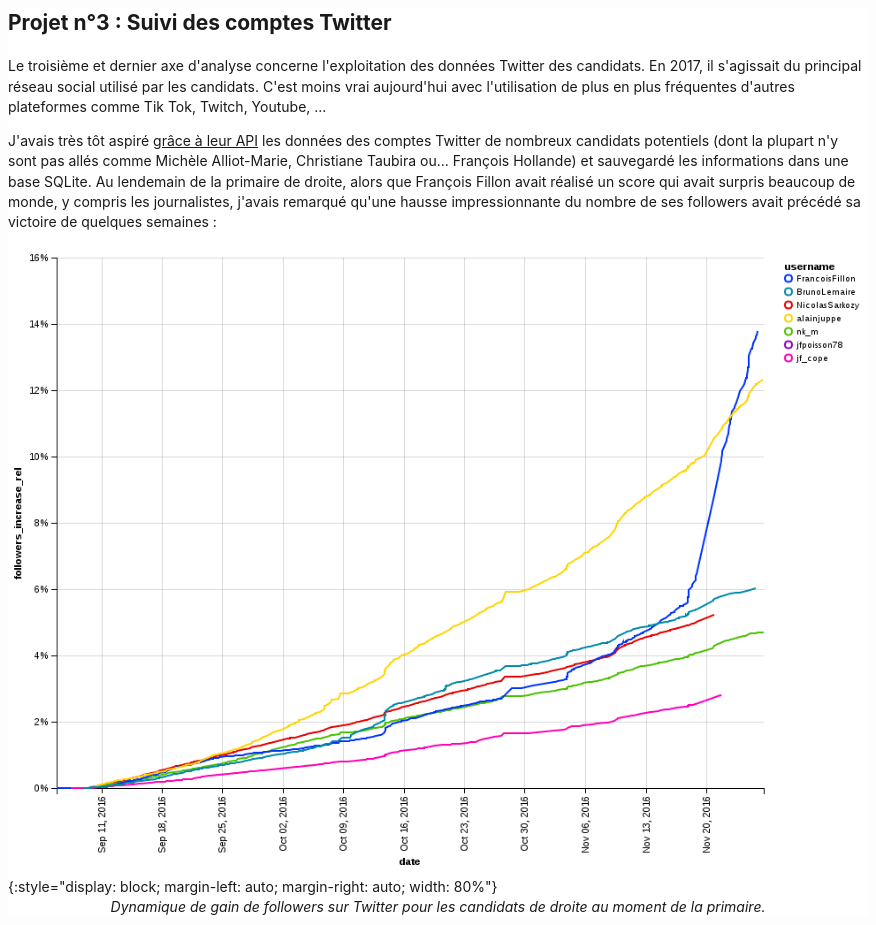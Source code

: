 
## Projet n°3 : Suivi des comptes Twitter

Le troisième et dernier axe d'analyse concerne l'exploitation des données Twitter des candidats.
En 2017, il s'agissait du principal réseau social utilisé par les candidats.
C'est moins vrai aujourd'hui avec l'utilisation de plus en plus fréquentes d'autres plateformes
comme Tik Tok, Twitch, Youtube, ...

J'avais très tôt aspiré [grâce à leur API](https://developer.twitter.com/en/docs/twitter-api) les données des comptes Twitter de nombreux candidats potentiels
(dont la plupart n'y sont pas allés comme Michèle Alliot-Marie, Christiane Taubira ou... François Hollande)
et sauvegardé les informations dans une base SQLite.
Au lendemain de la primaire de droite, alors que François Fillon avait réalisé un score qui avait surpris
beaucoup de monde, y compris les journalistes, j'avais remarqué qu'une hausse impressionnante du nombre de ses
 followers avait précédé sa victoire de quelques semaines :

![Dynamique de gain de followers sur Twitter avant la primaire des Républicains](/images/content/fillon_dynamique.png){:style="display: block; margin-left: auto; margin-right: auto; width: 80%"}
<span style="display: block; margin-left: auto; margin-right: auto; text-align:center">*Dynamique de gain de followers sur Twitter pour les candidats de droite au moment de la primaire.*</span>
